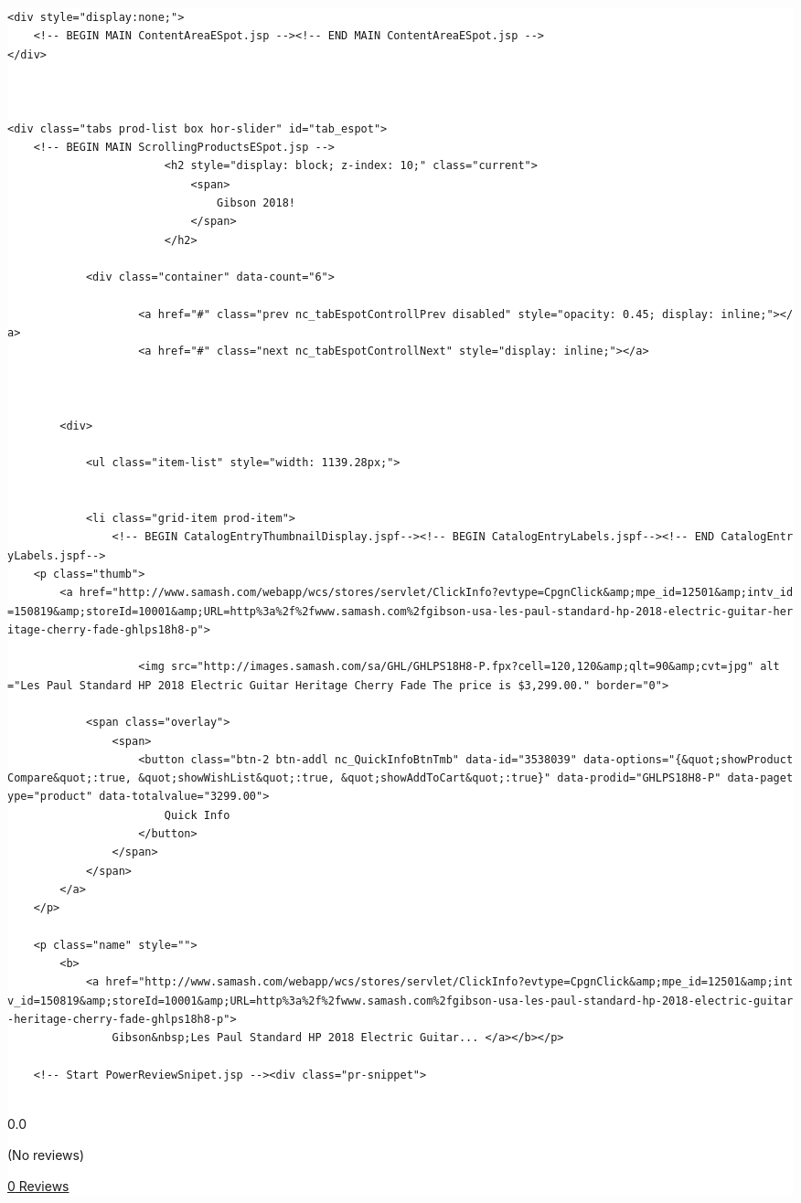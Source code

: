 	<div style="display:none;">
		<!-- BEGIN MAIN ContentAreaESpot.jsp --><!-- END MAIN ContentAreaESpot.jsp -->
	</div>

	

	<div class="tabs prod-list box hor-slider" id="tab_espot">			
		<!-- BEGIN MAIN ScrollingProductsESpot.jsp -->
							<h2 style="display: block; z-index: 10;" class="current">
								<span>
									Gibson 2018!
								</span>
							</h2>					
						
				<div class="container" data-count="6">
                    
                        <a href="#" class="prev nc_tabEspotControllPrev disabled" style="opacity: 0.45; display: inline;"></a>
                        <a href="#" class="next nc_tabEspotControllNext" style="display: inline;"></a>
                    
		
		
			<div>        
               
				<ul class="item-list" style="width: 1139.28px;">
				
            
                <li class="grid-item prod-item">                  
                    <!-- BEGIN CatalogEntryThumbnailDisplay.jspf--><!-- BEGIN CatalogEntryLabels.jspf--><!-- END CatalogEntryLabels.jspf-->
		<p class="thumb">
			<a href="http://www.samash.com/webapp/wcs/stores/servlet/ClickInfo?evtype=CpgnClick&amp;mpe_id=12501&amp;intv_id=150819&amp;storeId=10001&amp;URL=http%3a%2f%2fwww.samash.com%2fgibson-usa-les-paul-standard-hp-2018-electric-guitar-heritage-cherry-fade-ghlps18h8-p">
				
						<img src="http://images.samash.com/sa/GHL/GHLPS18H8-P.fpx?cell=120,120&amp;qlt=90&amp;cvt=jpg" alt="Les Paul Standard HP 2018 Electric Guitar Heritage Cherry Fade The price is $3,299.00." border="0">
						
				<span class="overlay">
					<span>
						<button class="btn-2 btn-addl nc_QuickInfoBtnTmb" data-id="3538039" data-options="{&quot;showProductCompare&quot;:true, &quot;showWishList&quot;:true, &quot;showAddToCart&quot;:true}" data-prodid="GHLPS18H8-P" data-pagetype="product" data-totalvalue="3299.00">
							Quick Info
						</button>
					</span>
				</span>		
			</a>
		</p>
			
		<p class="name" style="">
			<b>
				<a href="http://www.samash.com/webapp/wcs/stores/servlet/ClickInfo?evtype=CpgnClick&amp;mpe_id=12501&amp;intv_id=150819&amp;storeId=10001&amp;URL=http%3a%2f%2fwww.samash.com%2fgibson-usa-les-paul-standard-hp-2018-electric-guitar-heritage-cherry-fade-ghlps18h8-p">
					Gibson&nbsp;Les Paul Standard HP 2018 Electric Guitar... </a></b></p>
				
		<!-- Start PowerReviewSnipet.jsp --><div class="pr-snippet">
<div class="pr-snippet-wrapper">
<div class="pr-snippet-stars">
<div class="pr-stars pr-stars-small pr-stars-0-sm" style="background-position: 0px 0px;" title="Got it? Rate it.">&nbsp;</div>
<span class="pr-snippet-rating-decimal pr-rounded">0.0</span></div>
<p class="pr-snippet-review-count">(No reviews)</p>
<div class="pr-snippet-read-write">
<div class="pr-snippet-read-reviews"><a href="javascript:openReviewTab()" data-pr-event="snippet-read-reviews" class="pr-snippet-link"><span>0</span> Reviews</a></div><div class="pr-snippet-write-first-review">
